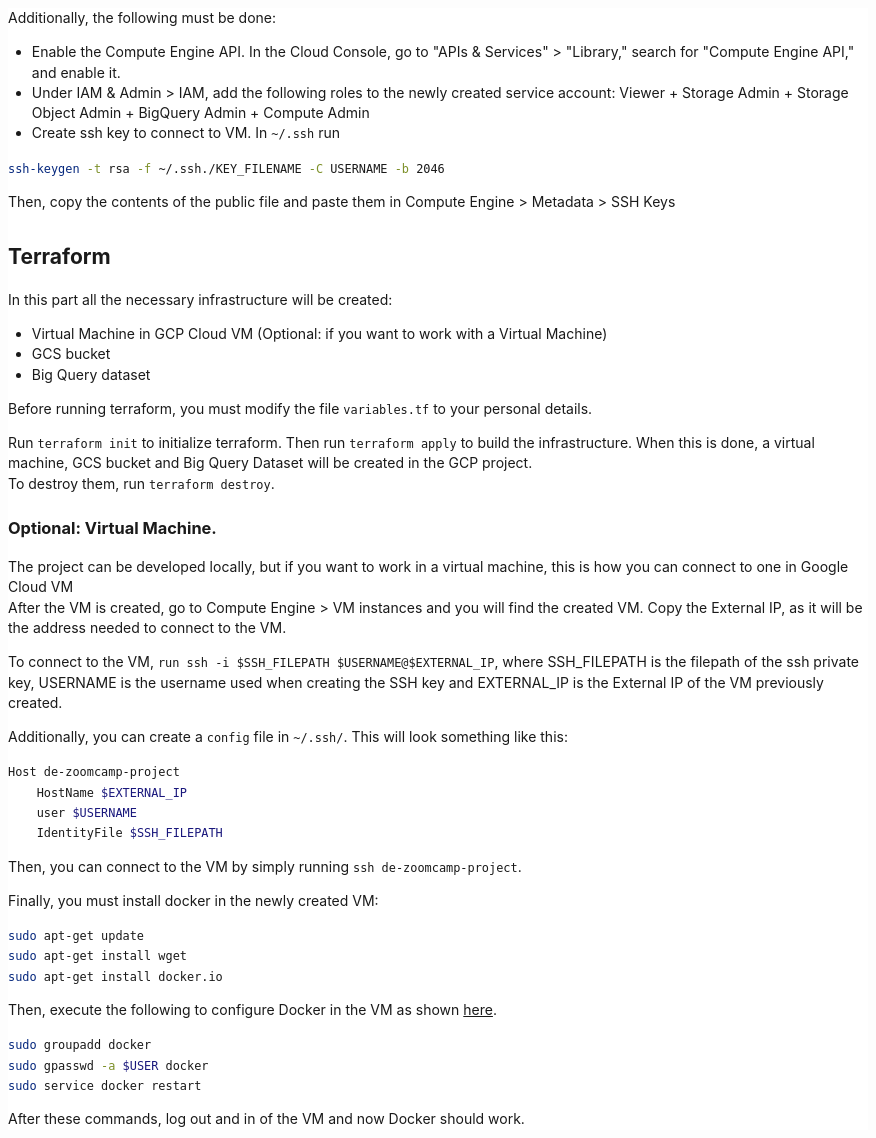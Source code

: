 Additionally, the following must be done:
* Enable the Compute Engine API. In the Cloud Console, go to "APIs & Services" > "Library," search for "Compute Engine API," and enable it.
* Under IAM & Admin > IAM, add the following roles to the newly created service account: Viewer + Storage Admin + Storage Object Admin + BigQuery Admin + Compute Admin
* Create ssh key to connect to VM. In `~/.ssh` run 
```bash
ssh-keygen -t rsa -f ~/.ssh./KEY_FILENAME -C USERNAME -b 2046
```
Then, copy the contents of the public file and paste them in Compute Engine > Metadata > SSH Keys

## Terraform
In this part all the necessary infrastructure will be created:
* Virtual Machine in GCP Cloud VM (Optional: if you want to work with a Virtual Machine)
* GCS bucket
* Big Query dataset

Before running terraform, you must modify the file `variables.tf` to your personal details.

Run `terraform init` to initialize terraform. Then run `terraform apply` to build the infrastructure. When this is done, a virtual machine, GCS bucket and Big Query Dataset will be created in the GCP project.\
To destroy them, run `terraform destroy`.

### Optional: Virtual Machine. 
The project can be developed locally, but if you want to work in a virtual machine, this is how you can connect to one in Google Cloud VM\
After the VM is created, go to Compute Engine > VM instances and you will find the created VM. Copy the External IP, as it will be the address needed to connect to the VM.

To connect to the VM, `run ssh -i $SSH_FILEPATH $USERNAME@$EXTERNAL_IP`, where SSH_FILEPATH is the filepath of the ssh private key, USERNAME is the username used when creating the SSH key and EXTERNAL_IP is the External IP of the VM previously created.

Additionally, you can create a `config` file in `~/.ssh/`. This will look something like this:
```bash
Host de-zoomcamp-project
    HostName $EXTERNAL_IP
    user $USERNAME
    IdentityFile $SSH_FILEPATH
```

Then, you can connect to the VM by simply running `ssh de-zoomcamp-project`.

Finally, you must install docker in the newly created VM:
```bash
sudo apt-get update
sudo apt-get install wget
sudo apt-get install docker.io
```
Then, execute the following to configure Docker in the VM as shown [here](https://github.com/sindresorhus/guides/blob/main/docker-without-sudo.md).
```bash
sudo groupadd docker
sudo gpasswd -a $USER docker
sudo service docker restart
```
After these commands, log out and in of the VM and now Docker should work.
